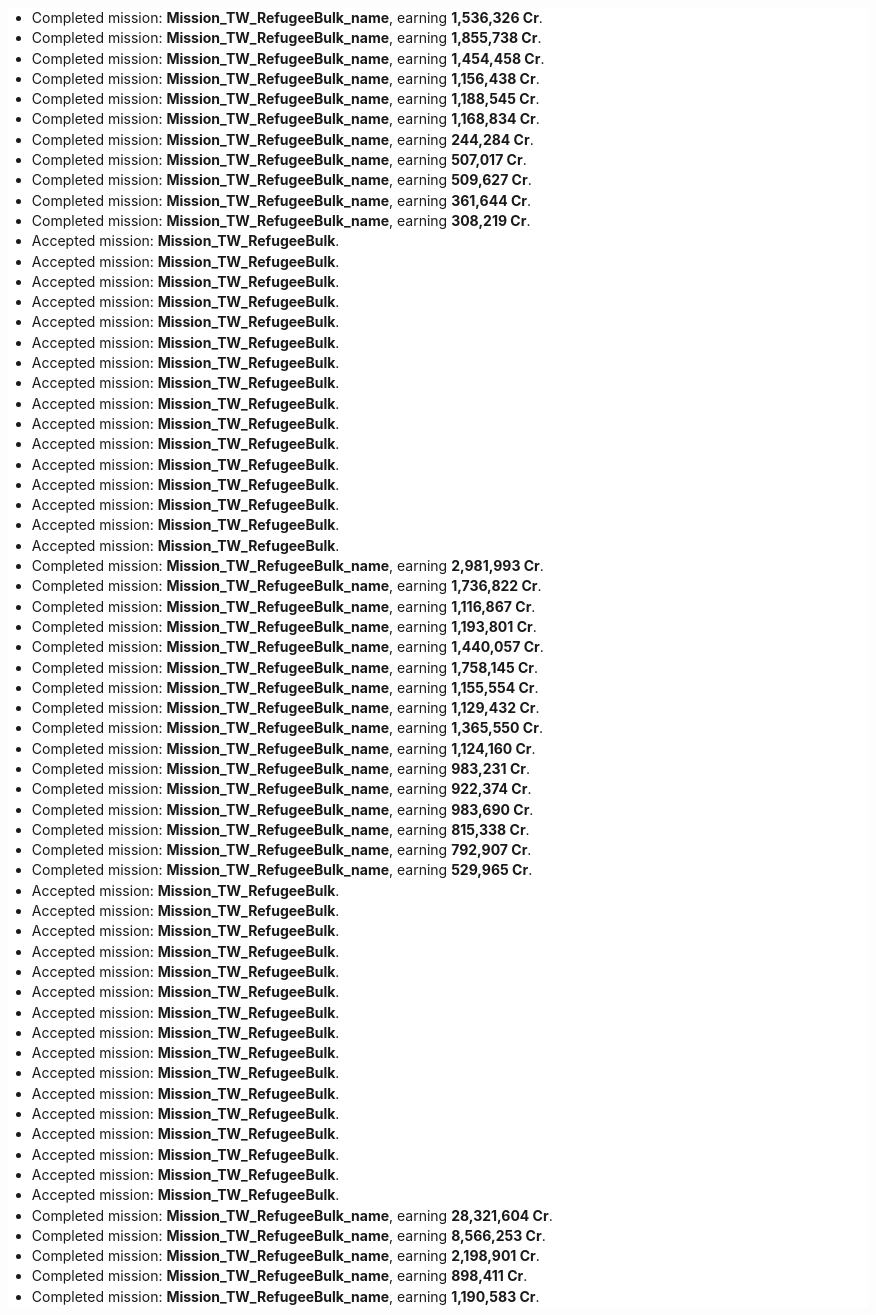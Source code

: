 - Completed mission: **Mission_TW_RefugeeBulk_name**, earning **1,536,326 Cr**.
- Completed mission: **Mission_TW_RefugeeBulk_name**, earning **1,855,738 Cr**.
- Completed mission: **Mission_TW_RefugeeBulk_name**, earning **1,454,458 Cr**.
- Completed mission: **Mission_TW_RefugeeBulk_name**, earning **1,156,438 Cr**.
- Completed mission: **Mission_TW_RefugeeBulk_name**, earning **1,188,545 Cr**.
- Completed mission: **Mission_TW_RefugeeBulk_name**, earning **1,168,834 Cr**.
- Completed mission: **Mission_TW_RefugeeBulk_name**, earning **244,284 Cr**.
- Completed mission: **Mission_TW_RefugeeBulk_name**, earning **507,017 Cr**.
- Completed mission: **Mission_TW_RefugeeBulk_name**, earning **509,627 Cr**.
- Completed mission: **Mission_TW_RefugeeBulk_name**, earning **361,644 Cr**.
- Completed mission: **Mission_TW_RefugeeBulk_name**, earning **308,219 Cr**.
- Accepted mission: **Mission_TW_RefugeeBulk**.
- Accepted mission: **Mission_TW_RefugeeBulk**.
- Accepted mission: **Mission_TW_RefugeeBulk**.
- Accepted mission: **Mission_TW_RefugeeBulk**.
- Accepted mission: **Mission_TW_RefugeeBulk**.
- Accepted mission: **Mission_TW_RefugeeBulk**.
- Accepted mission: **Mission_TW_RefugeeBulk**.
- Accepted mission: **Mission_TW_RefugeeBulk**.
- Accepted mission: **Mission_TW_RefugeeBulk**.
- Accepted mission: **Mission_TW_RefugeeBulk**.
- Accepted mission: **Mission_TW_RefugeeBulk**.
- Accepted mission: **Mission_TW_RefugeeBulk**.
- Accepted mission: **Mission_TW_RefugeeBulk**.
- Accepted mission: **Mission_TW_RefugeeBulk**.
- Accepted mission: **Mission_TW_RefugeeBulk**.
- Accepted mission: **Mission_TW_RefugeeBulk**.
- Completed mission: **Mission_TW_RefugeeBulk_name**, earning **2,981,993 Cr**.
- Completed mission: **Mission_TW_RefugeeBulk_name**, earning **1,736,822 Cr**.
- Completed mission: **Mission_TW_RefugeeBulk_name**, earning **1,116,867 Cr**.
- Completed mission: **Mission_TW_RefugeeBulk_name**, earning **1,193,801 Cr**.
- Completed mission: **Mission_TW_RefugeeBulk_name**, earning **1,440,057 Cr**.
- Completed mission: **Mission_TW_RefugeeBulk_name**, earning **1,758,145 Cr**.
- Completed mission: **Mission_TW_RefugeeBulk_name**, earning **1,155,554 Cr**.
- Completed mission: **Mission_TW_RefugeeBulk_name**, earning **1,129,432 Cr**.
- Completed mission: **Mission_TW_RefugeeBulk_name**, earning **1,365,550 Cr**.
- Completed mission: **Mission_TW_RefugeeBulk_name**, earning **1,124,160 Cr**.
- Completed mission: **Mission_TW_RefugeeBulk_name**, earning **983,231 Cr**.
- Completed mission: **Mission_TW_RefugeeBulk_name**, earning **922,374 Cr**.
- Completed mission: **Mission_TW_RefugeeBulk_name**, earning **983,690 Cr**.
- Completed mission: **Mission_TW_RefugeeBulk_name**, earning **815,338 Cr**.
- Completed mission: **Mission_TW_RefugeeBulk_name**, earning **792,907 Cr**.
- Completed mission: **Mission_TW_RefugeeBulk_name**, earning **529,965 Cr**.
- Accepted mission: **Mission_TW_RefugeeBulk**.
- Accepted mission: **Mission_TW_RefugeeBulk**.
- Accepted mission: **Mission_TW_RefugeeBulk**.
- Accepted mission: **Mission_TW_RefugeeBulk**.
- Accepted mission: **Mission_TW_RefugeeBulk**.
- Accepted mission: **Mission_TW_RefugeeBulk**.
- Accepted mission: **Mission_TW_RefugeeBulk**.
- Accepted mission: **Mission_TW_RefugeeBulk**.
- Accepted mission: **Mission_TW_RefugeeBulk**.
- Accepted mission: **Mission_TW_RefugeeBulk**.
- Accepted mission: **Mission_TW_RefugeeBulk**.
- Accepted mission: **Mission_TW_RefugeeBulk**.
- Accepted mission: **Mission_TW_RefugeeBulk**.
- Accepted mission: **Mission_TW_RefugeeBulk**.
- Accepted mission: **Mission_TW_RefugeeBulk**.
- Accepted mission: **Mission_TW_RefugeeBulk**.
- Completed mission: **Mission_TW_RefugeeBulk_name**, earning **28,321,604 Cr**.
- Completed mission: **Mission_TW_RefugeeBulk_name**, earning **8,566,253 Cr**.
- Completed mission: **Mission_TW_RefugeeBulk_name**, earning **2,198,901 Cr**.
- Completed mission: **Mission_TW_RefugeeBulk_name**, earning **898,411 Cr**.
- Completed mission: **Mission_TW_RefugeeBulk_name**, earning **1,190,583 Cr**.